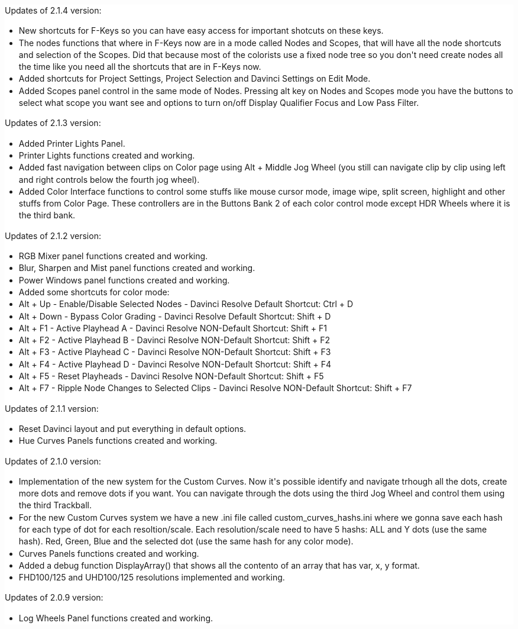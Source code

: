 Updates of 2.1.4 version:
- New shortcuts for F-Keys so you can have easy access for important shotcuts on these keys.
- The nodes functions that where in F-Keys now are in a mode called Nodes and Scopes, that will have all the node shortcuts and selection of the Scopes. Did that because most of the colorists use a fixed node tree so you don't need create nodes all the time like you need all the shortcuts that are in F-Keys now.
- Added shortcuts for Project Settings, Project Selection and Davinci Settings on Edit Mode.
- Added Scopes panel control in the same mode of Nodes. Pressing alt key on Nodes and Scopes mode you have the buttons to select what scope you want see and options to turn on/off Display Qualifier Focus and Low Pass Filter.

Updates of 2.1.3 version:
- Added Printer Lights Panel.
- Printer Lights functions created and working.
- Added fast navigation between clips on Color page using Alt + Middle Jog Wheel (you still can navigate clip by clip using left and right controls below the fourth jog wheel).
- Added Color Interface functions to control some stuffs like mouse cursor mode, image wipe, split screen, highlight and other stuffs from Color Page. These controllers are in the Buttons Bank 2 of each color control mode except HDR Wheels where it is the third bank.

Updates of 2.1.2 version:
- RGB Mixer panel functions created and working.
- Blur, Sharpen and Mist panel functions created and working.
- Power Windows panel functions created and working.
- Added some shortcuts for color mode:
- Alt + Up - Enable/Disable Selected Nodes - Davinci Resolve Default Shortcut: Ctrl + D
- Alt + Down - Bypass Color Grading - Davinci Resolve Default Shortcut: Shift + D
- Alt + F1 - Active Playhead A - Davinci Resolve NON-Default Shortcut: Shift + F1
- Alt + F2 - Active Playhead B - Davinci Resolve NON-Default Shortcut: Shift + F2
- Alt + F3 - Active Playhead C - Davinci Resolve NON-Default Shortcut: Shift + F3
- Alt + F4 - Active Playhead D - Davinci Resolve NON-Default Shortcut: Shift + F4
- Alt + F5 - Reset Playheads - Davinci Resolve NON-Default Shortcut: Shift + F5
- Alt + F7 - Ripple Node Changes to Selected Clips - Davinci Resolve NON-Default Shortcut: Shift + F7

Updates of 2.1.1 version:
- Reset Davinci layout and put everything in default options.
- Hue Curves Panels functions created and working.

Updates of 2.1.0 version:
- Implementation of the new system for the Custom Curves. Now it's possible identify and navigate trhough all the dots, create more dots and remove dots if you want. You can navigate through the dots using the third Jog Wheel and control them using the third Trackball.
- For the new Custom Curves system we have a new .ini file called custom_curves_hashs.ini where we gonna save each hash for each type of dot for each resoltion/scale. Each resolution/scale need to have 5 hashs: ALL and Y dots (use the same hash). Red, Green, Blue and the selected dot (use the same hash for any color mode).
- Curves Panels functions created and working.
- Added a debug function DisplayArray() that shows all the contento of an array that has var, x, y format.
- FHD100/125 and UHD100/125 resolutions implemented and working.

Updates of 2.0.9 version:
- Log Wheels Panel functions created and working.
